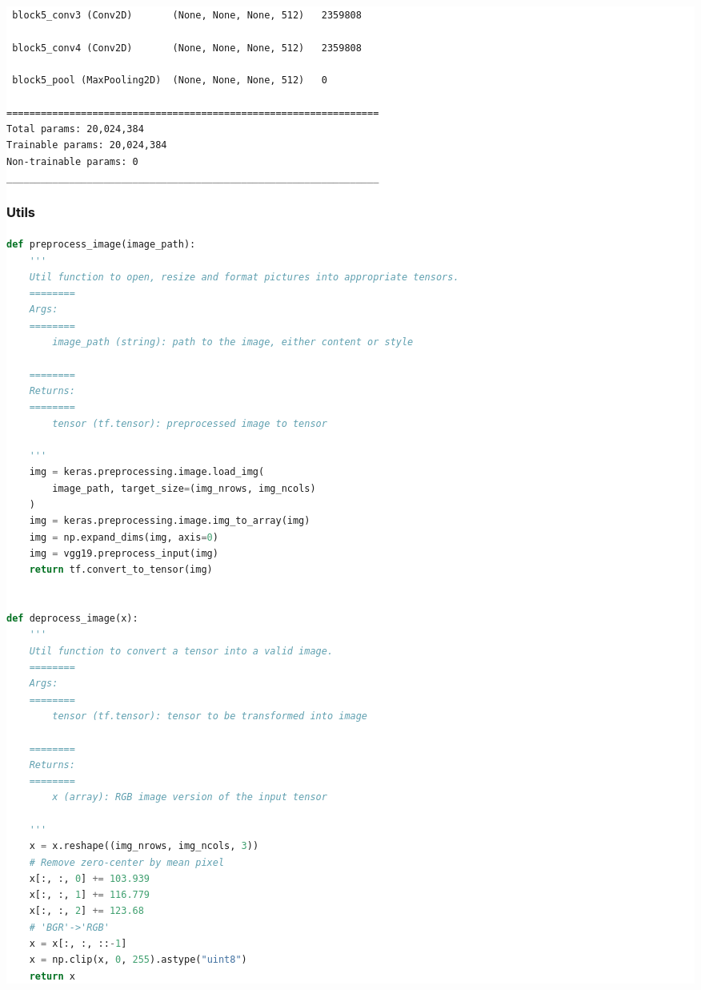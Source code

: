      block5_conv3 (Conv2D)       (None, None, None, 512)   2359808   
                                                                     
     block5_conv4 (Conv2D)       (None, None, None, 512)   2359808   
                                                                     
     block5_pool (MaxPooling2D)  (None, None, None, 512)   0         
                                                                     
    =================================================================
    Total params: 20,024,384
    Trainable params: 20,024,384
    Non-trainable params: 0
    _________________________________________________________________
    

### Utils


```python
def preprocess_image(image_path):
    '''
    Util function to open, resize and format pictures into appropriate tensors.
    ========
    Args:
    ========
        image_path (string): path to the image, either content or style
    
    ========
    Returns:
    ========
        tensor (tf.tensor): preprocessed image to tensor
    
    '''
    img = keras.preprocessing.image.load_img(
        image_path, target_size=(img_nrows, img_ncols)
    )
    img = keras.preprocessing.image.img_to_array(img)
    img = np.expand_dims(img, axis=0)
    img = vgg19.preprocess_input(img)
    return tf.convert_to_tensor(img)


def deprocess_image(x):
    '''
    Util function to convert a tensor into a valid image.
    ========
    Args:
    ========
        tensor (tf.tensor): tensor to be transformed into image
    
    ========
    Returns:
    ========
        x (array): RGB image version of the input tensor
    
    '''
    x = x.reshape((img_nrows, img_ncols, 3))
    # Remove zero-center by mean pixel
    x[:, :, 0] += 103.939
    x[:, :, 1] += 116.779
    x[:, :, 2] += 123.68
    # 'BGR'->'RGB'
    x = x[:, :, ::-1]
    x = np.clip(x, 0, 255).astype("uint8")
    return x

```
